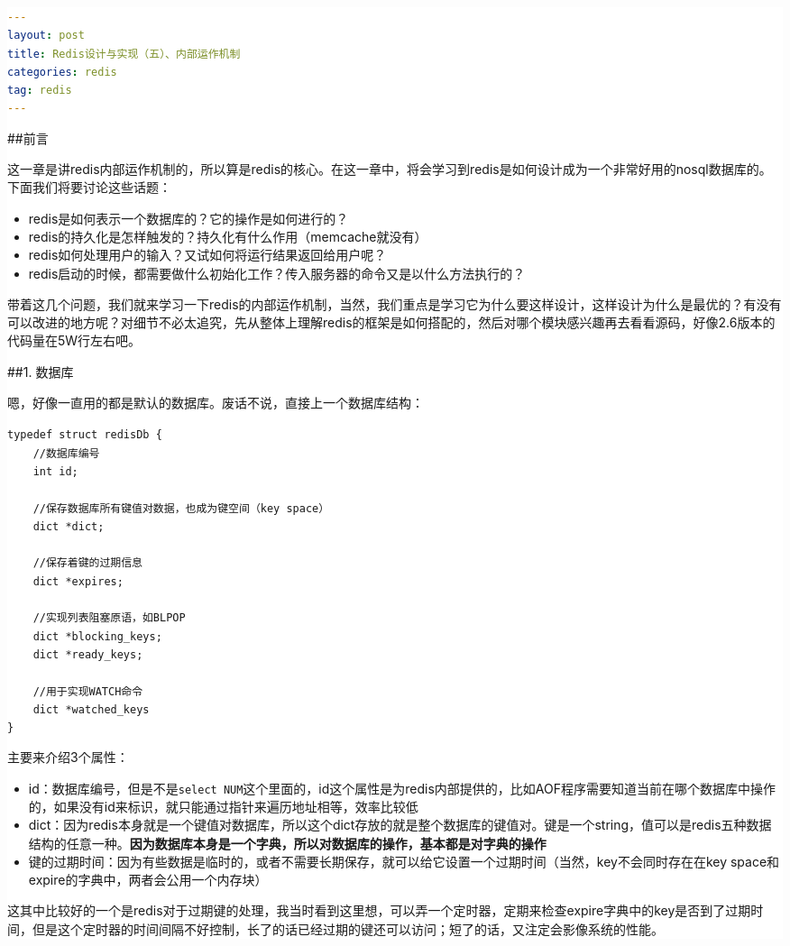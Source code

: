 ```yaml
---
layout: post
title: Redis设计与实现（五）、内部运作机制
categories: redis
tag: redis
---
```


##前言

这一章是讲redis内部运作机制的，所以算是redis的核心。在这一章中，将会学习到redis是如何设计成为一个非常好用的nosql数据库的。下面我们将要讨论这些话题：

* redis是如何表示一个数据库的？它的操作是如何进行的？
* redis的持久化是怎样触发的？持久化有什么作用（memcache就没有）
* redis如何处理用户的输入？又试如何将运行结果返回给用户呢？
* redis启动的时候，都需要做什么初始化工作？传入服务器的命令又是以什么方法执行的？

带着这几个问题，我们就来学习一下redis的内部运作机制，当然，我们重点是学习它为什么要这样设计，这样设计为什么是最优的？有没有可以改进的地方呢？对细节不必太追究，先从整体上理解redis的框架是如何搭配的，然后对哪个模块感兴趣再去看看源码，好像2.6版本的代码量在5W行左右吧。

##1. 数据库

嗯，好像一直用的都是默认的数据库。废话不说，直接上一个数据库结构：

```
typedef struct redisDb {
	//数据库编号
	int id;

	//保存数据库所有键值对数据，也成为键空间（key space）
	dict *dict;

	//保存着键的过期信息
	dict *expires;

	//实现列表阻塞原语，如BLPOP
	dict *blocking_keys;
	dict *ready_keys;

	//用于实现WATCH命令
	dict *watched_keys
}
```

主要来介绍3个属性：

* id：数据库编号，但是不是```select NUM```这个里面的，id这个属性是为redis内部提供的，比如AOF程序需要知道当前在哪个数据库中操作的，如果没有id来标识，就只能通过指针来遍历地址相等，效率比较低
* dict：因为redis本身就是一个键值对数据库，所以这个dict存放的就是整个数据库的键值对。键是一个string，值可以是redis五种数据结构的任意一种。**因为数据库本身是一个字典，所以对数据库的操作，基本都是对字典的操作**
* 键的过期时间：因为有些数据是临时的，或者不需要长期保存，就可以给它设置一个过期时间（当然，key不会同时存在在key space和expire的字典中，两者会公用一个内存块）

这其中比较好的一个是redis对于过期键的处理，我当时看到这里想，可以弄一个定时器，定期来检查expire字典中的key是否到了过期时间，但是这个定时器的时间间隔不好控制，长了的话已经过期的键还可以访问；短了的话，又注定会影像系统的性能。
